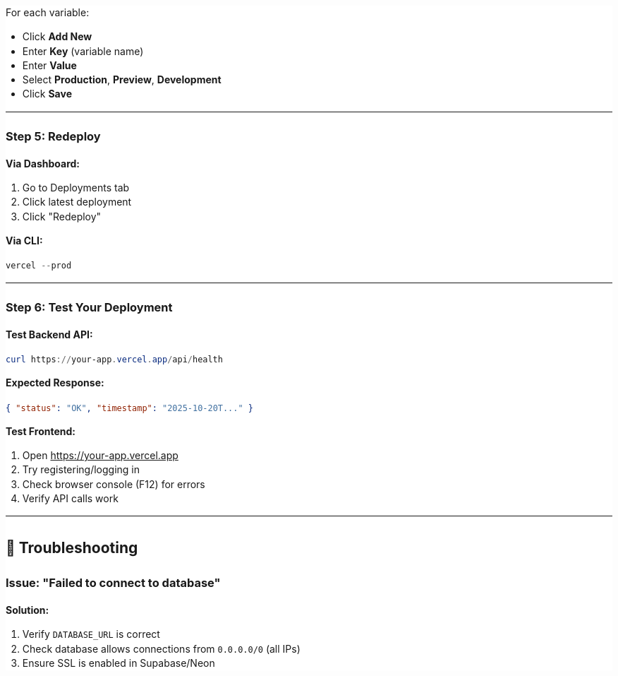 For each variable:

- Click **Add New**
- Enter **Key** (variable name)
- Enter **Value**
- Select **Production**, **Preview**, **Development**
- Click **Save**

---

### Step 5: Redeploy

**Via Dashboard:**

1. Go to Deployments tab
2. Click latest deployment
3. Click "Redeploy"

**Via CLI:**

```powershell
vercel --prod
```

---

### Step 6: Test Your Deployment

**Test Backend API:**

```powershell
curl https://your-app.vercel.app/api/health
```

**Expected Response:**

```json
{ "status": "OK", "timestamp": "2025-10-20T..." }
```

**Test Frontend:**

1. Open https://your-app.vercel.app
2. Try registering/logging in
3. Check browser console (F12) for errors
4. Verify API calls work

---

## 🐛 Troubleshooting

### Issue: "Failed to connect to database"

**Solution:**

1. Verify `DATABASE_URL` is correct
2. Check database allows connections from `0.0.0.0/0` (all IPs)
3. Ensure SSL is enabled in Supabase/Neon
